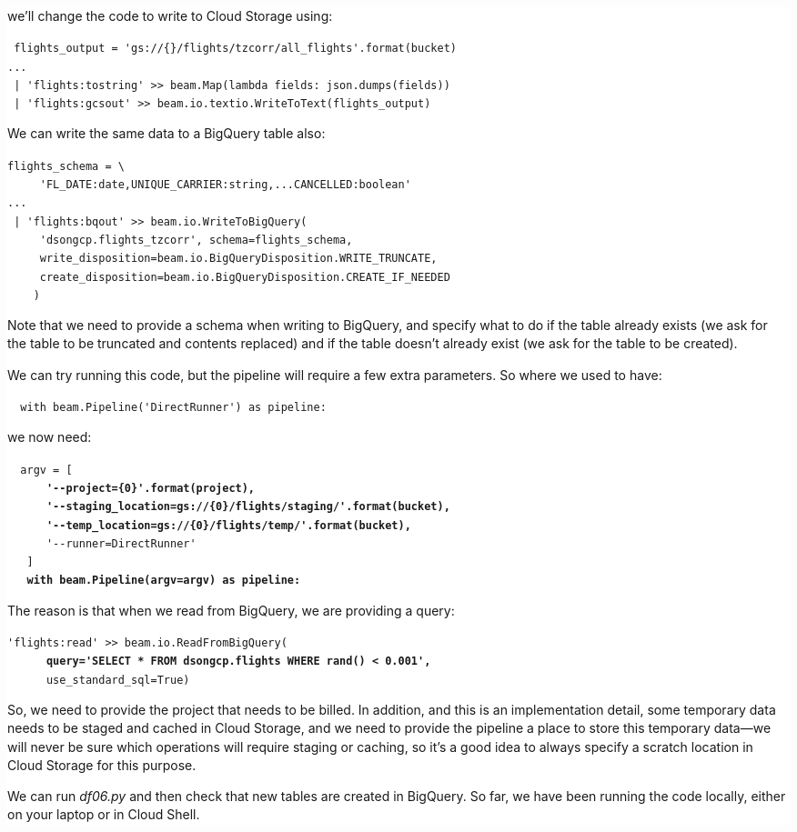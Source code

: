 we’ll change the code to write to Cloud Storage using:

```
 flights_output = 'gs://{}/flights/tzcorr/all_flights'.format(bucket)
... 
 | 'flights:tostring' >> beam.Map(lambda fields: json.dumps(fields))
 | 'flights:gcsout' >> beam.io.textio.WriteToText(flights_output)
```

We can write the same data to a BigQuery table also:

```
flights_schema = \
     'FL_DATE:date,UNIQUE_CARRIER:string,...CANCELLED:boolean'
...
 | 'flights:bqout' >> beam.io.WriteToBigQuery(
     'dsongcp.flights_tzcorr', schema=flights_schema,
     write_disposition=beam.io.BigQueryDisposition.WRITE_TRUNCATE,
     create_disposition=beam.io.BigQueryDisposition.CREATE_IF_NEEDED
    )
```

Note that we need to provide a schema when writing to BigQuery, and specify what to do if the table already exists (we ask for the table to be truncated and contents replaced) and if the table doesn’t already exist (we ask for the table to be created).

We can try running this code, but the pipeline will require a few extra parameters. So where we used to have:

```
  with beam.Pipeline('DirectRunner') as pipeline:
```

we now need:

<pre><code>  argv = [
<strong>      '--project={0}'.format(project),
</strong><strong>      '--staging_location=gs://{0}/flights/staging/'.format(bucket),
</strong><strong>      '--temp_location=gs://{0}/flights/temp/'.format(bucket),
</strong>      '--runner=DirectRunner'
   ]
<strong>   with beam.Pipeline(argv=argv) as pipeline:
</strong></code></pre>

The reason is that when we read from BigQuery, we are providing a query:

<pre><code>'flights:read' >> beam.io.ReadFromBigQuery(
<strong>      query='SELECT * FROM dsongcp.flights WHERE rand() &#x3C; 0.001', 
</strong>      use_standard_sql=True)
</code></pre>

So, we need to provide the project that needs to be billed. In addition, and this is an implementation detail, some temporary data needs to be staged and cached in Cloud Storage, and we need to provide the pipeline a place to store this temporary data—we will never be sure which operations will require staging or caching, so it’s a good idea to always specify a scratch location in Cloud Storage for this purpose.

We can run _df06.py_ and then check that new tables are created in BigQuery. So far, we have been running the code locally, either on your laptop or in Cloud Shell.
